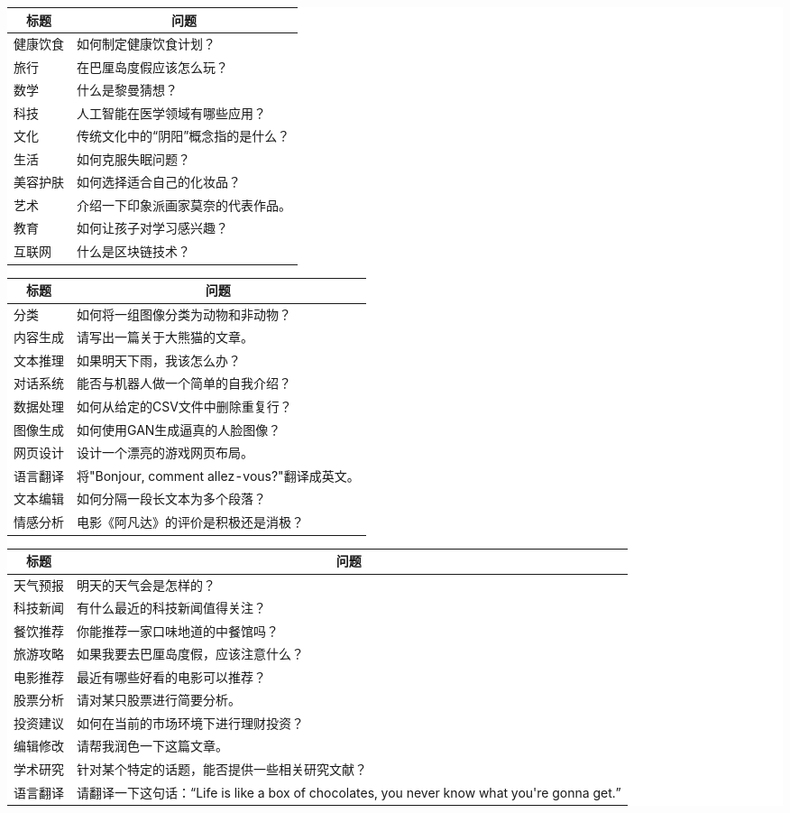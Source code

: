 
| 标题                               | 问题                                                                                                                                          |
|------------------------------------|-----------------------------------------------------------------------------------------------------------------------------------------------|
| 健康饮食                           | 如何制定健康饮食计划？                                                                                                                        |
| 旅行                               | 在巴厘岛度假应该怎么玩？                                                                                                                      |
| 数学                               | 什么是黎曼猜想？                                                                                                                                 |
| 科技                               | 人工智能在医学领域有哪些应用？                                                                                                                  |
| 文化                               | 传统文化中的“阴阳”概念指的是什么？                                                                                                            |
| 生活                               | 如何克服失眠问题？                                                                                                                              |
| 美容护肤                           | 如何选择适合自己的化妆品？                                                                                                                    |
| 艺术                               | 介绍一下印象派画家莫奈的代表作品。                                                                                                              |
| 教育                               | 如何让孩子对学习感兴趣？                                                                                                                        |
| 互联网                             | 什么是区块链技术？                                                                                                                              |

| 标题 | 问题 |
| --- | --- |
| 分类 | 如何将一组图像分类为动物和非动物？ |
| 内容生成 | 请写出一篇关于大熊猫的文章。 |
| 文本推理 | 如果明天下雨，我该怎么办？ |
| 对话系统 | 能否与机器人做一个简单的自我介绍？ |
| 数据处理 | 如何从给定的CSV文件中删除重复行？ |
| 图像生成 | 如何使用GAN生成逼真的人脸图像？ |
| 网页设计 | 设计一个漂亮的游戏网页布局。 |
| 语言翻译 | 将"Bonjour, comment allez-vous?"翻译成英文。 |
| 文本编辑 | 如何分隔一段长文本为多个段落？ |
| 情感分析 | 电影《阿凡达》的评价是积极还是消极？ |

|标题|问题|
|----|----|
|天气预报|明天的天气会是怎样的？|
|科技新闻|有什么最近的科技新闻值得关注？|
|餐饮推荐|你能推荐一家口味地道的中餐馆吗？|
|旅游攻略|如果我要去巴厘岛度假，应该注意什么？|
|电影推荐|最近有哪些好看的电影可以推荐？|
|股票分析|请对某只股票进行简要分析。|
|投资建议|如何在当前的市场环境下进行理财投资？|
|编辑修改|请帮我润色一下这篇文章。|
|学术研究|针对某个特定的话题，能否提供一些相关研究文献？|
|语言翻译|请翻译一下这句话：“Life is like a box of chocolates, you never know what you're gonna get.”|
